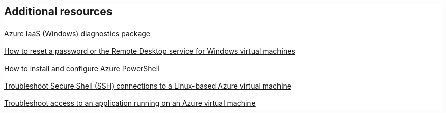
## Additional resources

[Azure IaaS (Windows) diagnostics package](https://home.diagnostics.support.microsoft.com/SelfHelp?knowledgebaseArticleFilter=2976864)

[How to reset a password or the Remote Desktop service for Windows virtual machines](virtual-machines-windows-reset-rdp.md)

[How to install and configure Azure PowerShell](../powershell-install-configure.md)

[Troubleshoot Secure Shell (SSH) connections to a Linux-based Azure virtual machine](virtual-machines-linux-troubleshoot-ssh-connection.md)

[Troubleshoot access to an application running on an Azure virtual machine](virtual-machines-linux-troubleshoot-app-connection.md)
